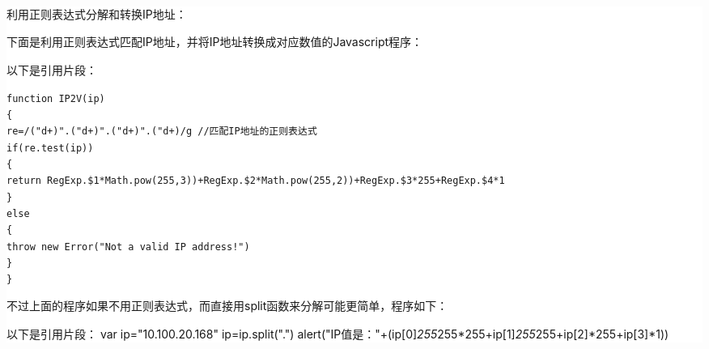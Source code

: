 利用正则表达式分解和转换IP地址：

下面是利用正则表达式匹配IP地址，并将IP地址转换成对应数值的Javascript程序：

以下是引用片段：

	function IP2V(ip) 
	{ 
	re=/("d+)".("d+)".("d+)".("d+)/g //匹配IP地址的正则表达式 
	if(re.test(ip)) 
	{ 
	return RegExp.$1*Math.pow(255,3))+RegExp.$2*Math.pow(255,2))+RegExp.$3*255+RegExp.$4*1 
	} 
	else 
	{ 
	throw new Error("Not a valid IP address!") 
	} 
	}

不过上面的程序如果不用正则表达式，而直接用split函数来分解可能更简单，程序如下：

以下是引用片段：
var ip="10.100.20.168" 
ip=ip.split(".") 
alert("IP值是："+(ip[0]*255*255*255+ip[1]*255*255+ip[2]*255+ip[3]*1))
